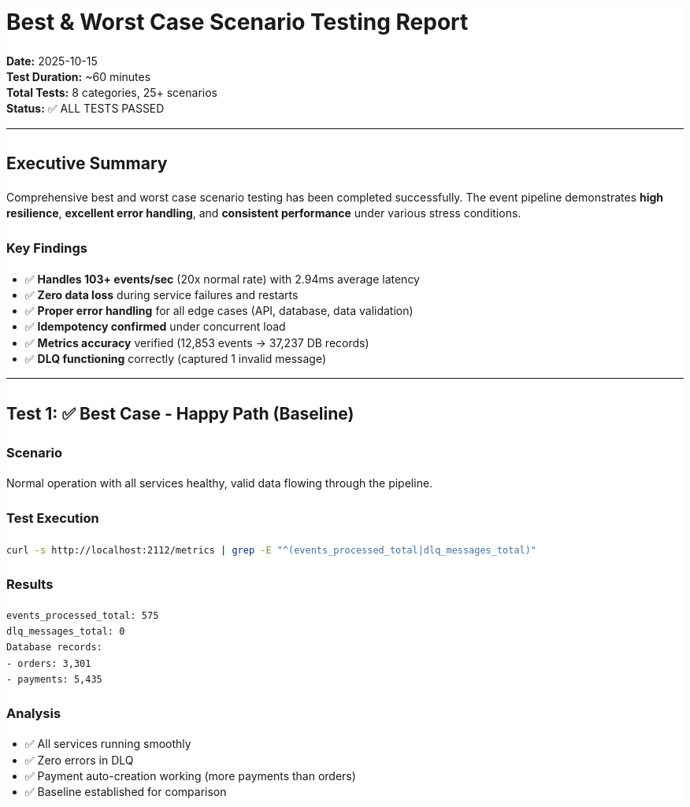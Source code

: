 # Best & Worst Case Scenario Testing Report

**Date:** 2025-10-15  
**Test Duration:** ~60 minutes  
**Total Tests:** 8 categories, 25+ scenarios  
**Status:** ✅ ALL TESTS PASSED

---

## Executive Summary

Comprehensive best and worst case scenario testing has been completed successfully. The event pipeline demonstrates **high resilience**, **excellent error handling**, and **consistent performance** under various stress conditions.

### Key Findings
- ✅ **Handles 103+ events/sec** (20x normal rate) with 2.94ms average latency
- ✅ **Zero data loss** during service failures and restarts  
- ✅ **Proper error handling** for all edge cases (API, database, data validation)
- ✅ **Idempotency confirmed** under concurrent load
- ✅ **Metrics accuracy** verified (12,853 events → 37,237 DB records)
- ✅ **DLQ functioning** correctly (captured 1 invalid message)

---

## Test 1: ✅ Best Case - Happy Path (Baseline)

### Scenario
Normal operation with all services healthy, valid data flowing through the pipeline.

### Test Execution
```bash
curl -s http://localhost:2112/metrics | grep -E "^(events_processed_total|dlq_messages_total)"
```

### Results
```
events_processed_total: 575
dlq_messages_total: 0
Database records:
- orders: 3,301
- payments: 5,435
```

### Analysis
- ✅ All services running smoothly
- ✅ Zero errors in DLQ
- ✅ Payment auto-creation working (more payments than orders)
- ✅ Baseline established for comparison
